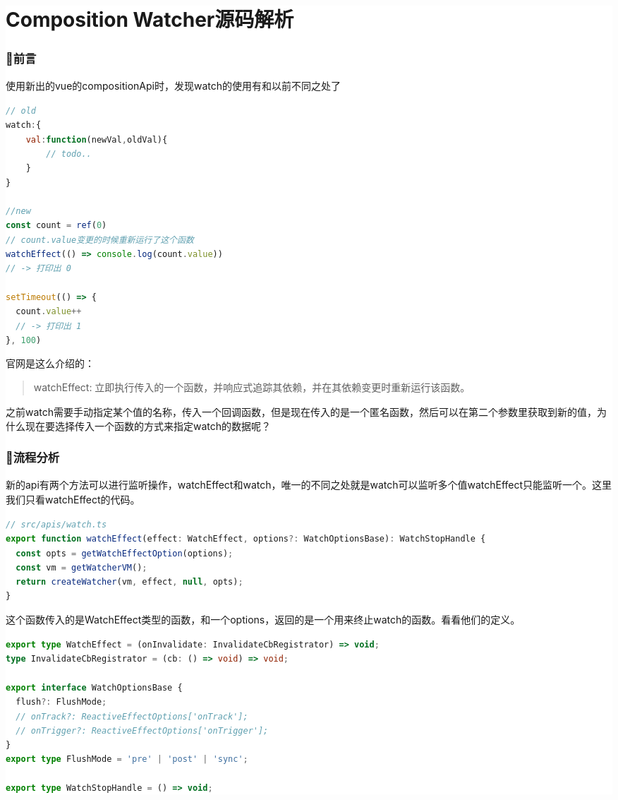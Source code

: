 # Composition Watcher源码解析

### 🚗前言

使用新出的vue的compositionApi时，发现watch的使用有和以前不同之处了

```javascript
// old
watch:{
    val:function(newVal,oldVal){
        // todo..
    }
}

//new
const count = ref(0)
// count.value变更的时候重新运行了这个函数
watchEffect(() => console.log(count.value))
// -> 打印出 0

setTimeout(() => {
  count.value++
  // -> 打印出 1
}, 100)
```

官网是这么介绍的：

> watchEffect: 立即执行传入的一个函数，并响应式追踪其依赖，并在其依赖变更时重新运行该函数。

之前watch需要手动指定某个值的名称，传入一个回调函数，但是现在传入的是一个匿名函数，然后可以在第二个参数里获取到新的值，为什么现在要选择传入一个函数的方式来指定watch的数据呢？

### 🛵流程分析

新的api有两个方法可以进行监听操作，watchEffect和watch，唯一的不同之处就是watch可以监听多个值watchEffect只能监听一个。这里我们只看watchEffect的代码。

```typescript
// src/apis/watch.ts
export function watchEffect(effect: WatchEffect, options?: WatchOptionsBase): WatchStopHandle {
  const opts = getWatchEffectOption(options);
  const vm = getWatcherVM();
  return createWatcher(vm, effect, null, opts);
}
```

这个函数传入的是WatchEffect类型的函数，和一个options，返回的是一个用来终止watch的函数。看看他们的定义。

```typescript
export type WatchEffect = (onInvalidate: InvalidateCbRegistrator) => void;
type InvalidateCbRegistrator = (cb: () => void) => void;

export interface WatchOptionsBase {
  flush?: FlushMode;
  // onTrack?: ReactiveEffectOptions['onTrack'];
  // onTrigger?: ReactiveEffectOptions['onTrigger'];
}
export type FlushMode = 'pre' | 'post' | 'sync';

export type WatchStopHandle = () => void;
```
